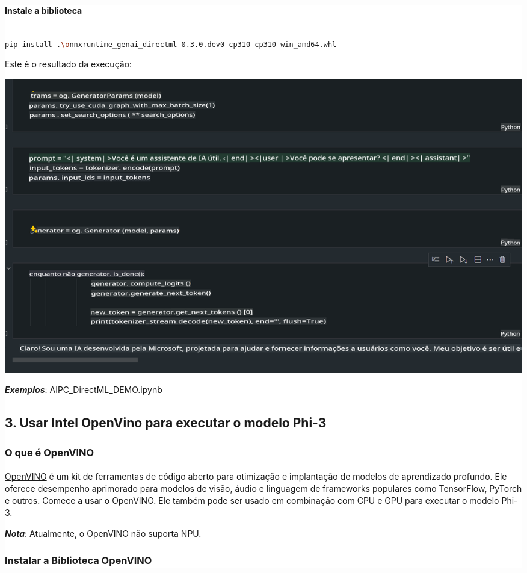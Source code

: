 **Instale a biblioteca**

```bash

pip install .\onnxruntime_genai_directml-0.3.0.dev0-cp310-cp310-win_amd64.whl

```

Este é o resultado da execução:

![DML](../../../../../translated_images/aipc_DML.dd810ee1f3882323c131b39065ed0cf41bbe0aaa8d346a0d6d290c20f5c0bf75.pt.png)

***Exemplos***: [AIPC_DirectML_DEMO.ipynb](../../../../../code/03.Inference/AIPC/AIPC_DirectML_DEMO.ipynb)

## **3. Usar Intel OpenVino para executar o modelo Phi-3**

### **O que é OpenVINO**

[OpenVINO](https://github.com/openvinotoolkit/openvino) é um kit de ferramentas de código aberto para otimização e implantação de modelos de aprendizado profundo. Ele oferece desempenho aprimorado para modelos de visão, áudio e linguagem de frameworks populares como TensorFlow, PyTorch e outros. Comece a usar o OpenVINO. Ele também pode ser usado em combinação com CPU e GPU para executar o modelo Phi-3.

***Nota***: Atualmente, o OpenVINO não suporta NPU.

### **Instalar a Biblioteca OpenVINO**

